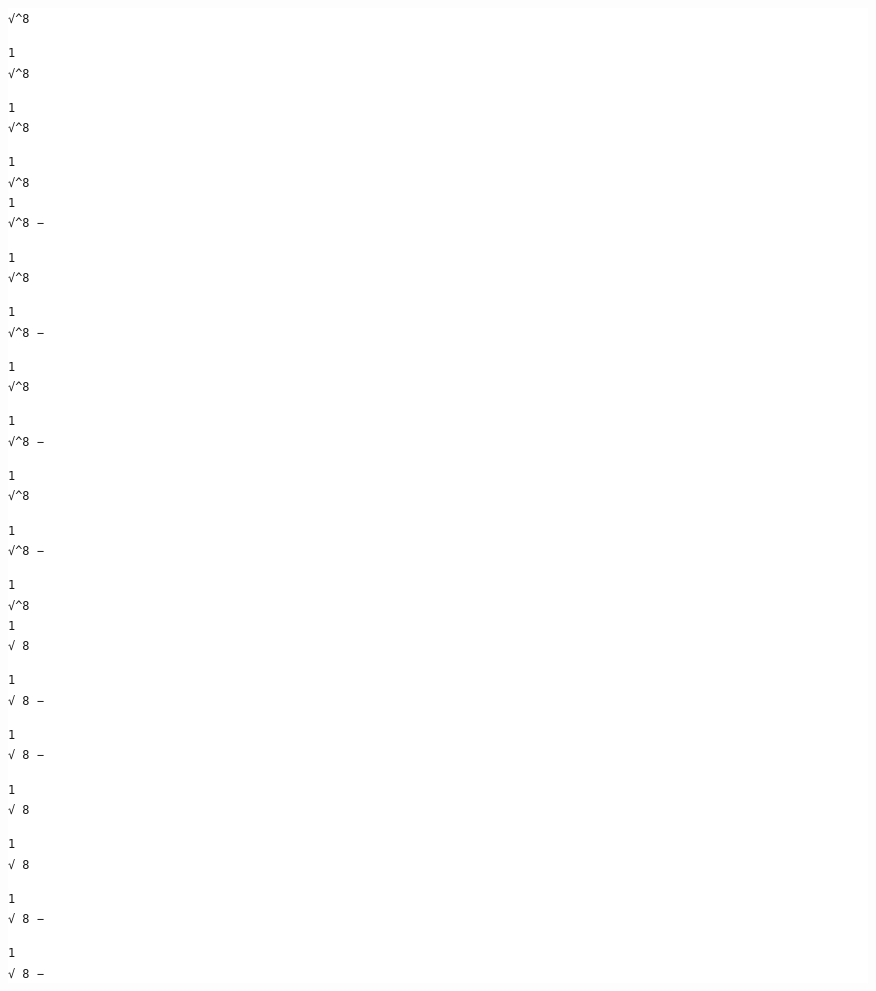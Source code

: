 ```
√^8
```
```
1
√^8
```
```
1
√^8
```
```
1
√^8
1
√^8 −
```
```
1
√^8
```
```
1
√^8 −
```
```
1
√^8
```
```
1
√^8 −
```
```
1
√^8
```
```
1
√^8 −
```
```
1
√^8
1
√ 8
```
```
1
√ 8 −
```
```
1
√ 8 −
```
```
1
√ 8
```
```
1
√ 8
```
```
1
√ 8 −
```
```
1
√ 8 −
```
